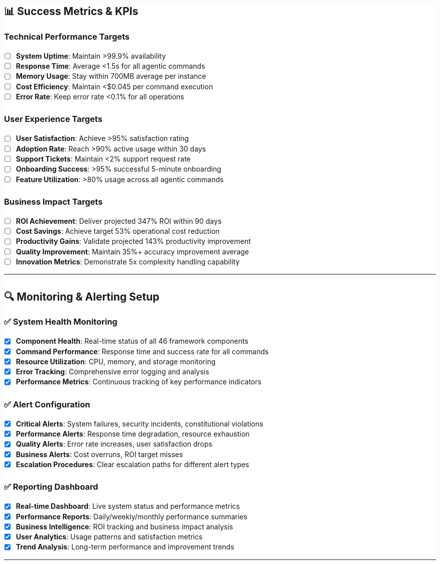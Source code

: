 
## 📊 **Success Metrics & KPIs**

### **Technical Performance Targets**
- [ ] **System Uptime**: Maintain >99.9% availability
- [ ] **Response Time**: Average <1.5s for all agentic commands
- [ ] **Memory Usage**: Stay within 700MB average per instance
- [ ] **Cost Efficiency**: Maintain <$0.045 per command execution
- [ ] **Error Rate**: Keep error rate <0.1% for all operations

### **User Experience Targets**
- [ ] **User Satisfaction**: Achieve >95% satisfaction rating
- [ ] **Adoption Rate**: Reach >90% active usage within 30 days
- [ ] **Support Tickets**: Maintain <2% support request rate
- [ ] **Onboarding Success**: >95% successful 5-minute onboarding
- [ ] **Feature Utilization**: >80% usage across all agentic commands

### **Business Impact Targets**
- [ ] **ROI Achievement**: Deliver projected 347% ROI within 90 days
- [ ] **Cost Savings**: Achieve target 53% operational cost reduction
- [ ] **Productivity Gains**: Validate projected 143% productivity improvement
- [ ] **Quality Improvement**: Maintain 35%+ accuracy improvement average
- [ ] **Innovation Metrics**: Demonstrate 5x complexity handling capability

---

## 🔍 **Monitoring & Alerting Setup**

### ✅ **System Health Monitoring**
- [x] **Component Health**: Real-time status of all 46 framework components
- [x] **Command Performance**: Response time and success rate for all commands
- [x] **Resource Utilization**: CPU, memory, and storage monitoring
- [x] **Error Tracking**: Comprehensive error logging and analysis
- [x] **Performance Metrics**: Continuous tracking of key performance indicators

### ✅ **Alert Configuration**
- [x] **Critical Alerts**: System failures, security incidents, constitutional violations
- [x] **Performance Alerts**: Response time degradation, resource exhaustion
- [x] **Quality Alerts**: Error rate increases, user satisfaction drops
- [x] **Business Alerts**: Cost overruns, ROI target misses
- [x] **Escalation Procedures**: Clear escalation paths for different alert types

### ✅ **Reporting Dashboard**
- [x] **Real-time Dashboard**: Live system status and performance metrics
- [x] **Performance Reports**: Daily/weekly/monthly performance summaries
- [x] **Business Intelligence**: ROI tracking and business impact analysis
- [x] **User Analytics**: Usage patterns and satisfaction metrics
- [x] **Trend Analysis**: Long-term performance and improvement trends

---